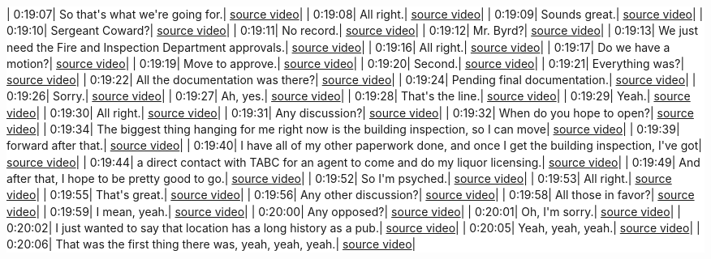 | 0:19:07| So that's what we're going for.| [source video](https://archive.org/details/beer-brd-r-293-221115?start=1147)|
| 0:19:08| All right.| [source video](https://archive.org/details/beer-brd-r-293-221115?start=1148)|
| 0:19:09| Sounds great.| [source video](https://archive.org/details/beer-brd-r-293-221115?start=1149)|
| 0:19:10| Sergeant Coward?| [source video](https://archive.org/details/beer-brd-r-293-221115?start=1150)|
| 0:19:11| No record.| [source video](https://archive.org/details/beer-brd-r-293-221115?start=1151)|
| 0:19:12| Mr. Byrd?| [source video](https://archive.org/details/beer-brd-r-293-221115?start=1152)|
| 0:19:13| We just need the Fire and Inspection Department approvals.| [source video](https://archive.org/details/beer-brd-r-293-221115?start=1153)|
| 0:19:16| All right.| [source video](https://archive.org/details/beer-brd-r-293-221115?start=1156)|
| 0:19:17| Do we have a motion?| [source video](https://archive.org/details/beer-brd-r-293-221115?start=1157)|
| 0:19:19| Move to approve.| [source video](https://archive.org/details/beer-brd-r-293-221115?start=1159)|
| 0:19:20| Second.| [source video](https://archive.org/details/beer-brd-r-293-221115?start=1160)|
| 0:19:21| Everything was?| [source video](https://archive.org/details/beer-brd-r-293-221115?start=1161)|
| 0:19:22| All the documentation was there?| [source video](https://archive.org/details/beer-brd-r-293-221115?start=1162)|
| 0:19:24| Pending final documentation.| [source video](https://archive.org/details/beer-brd-r-293-221115?start=1164)|
| 0:19:26| Sorry.| [source video](https://archive.org/details/beer-brd-r-293-221115?start=1166)|
| 0:19:27| Ah, yes.| [source video](https://archive.org/details/beer-brd-r-293-221115?start=1167)|
| 0:19:28| That's the line.| [source video](https://archive.org/details/beer-brd-r-293-221115?start=1168)|
| 0:19:29| Yeah.| [source video](https://archive.org/details/beer-brd-r-293-221115?start=1169)|
| 0:19:30| All right.| [source video](https://archive.org/details/beer-brd-r-293-221115?start=1170)|
| 0:19:31| Any discussion?| [source video](https://archive.org/details/beer-brd-r-293-221115?start=1171)|
| 0:19:32| When do you hope to open?| [source video](https://archive.org/details/beer-brd-r-293-221115?start=1172)|
| 0:19:34| The biggest thing hanging for me right now is the building inspection, so I can move| [source video](https://archive.org/details/beer-brd-r-293-221115?start=1174)|
| 0:19:39| forward after that.| [source video](https://archive.org/details/beer-brd-r-293-221115?start=1179)|
| 0:19:40| I have all of my other paperwork done, and once I get the building inspection, I've got| [source video](https://archive.org/details/beer-brd-r-293-221115?start=1180)|
| 0:19:44| a direct contact with TABC for an agent to come and do my liquor licensing.| [source video](https://archive.org/details/beer-brd-r-293-221115?start=1184)|
| 0:19:49| And after that, I hope to be pretty good to go.| [source video](https://archive.org/details/beer-brd-r-293-221115?start=1189)|
| 0:19:52| So I'm psyched.| [source video](https://archive.org/details/beer-brd-r-293-221115?start=1192)|
| 0:19:53| All right.| [source video](https://archive.org/details/beer-brd-r-293-221115?start=1193)|
| 0:19:55| That's great.| [source video](https://archive.org/details/beer-brd-r-293-221115?start=1195)|
| 0:19:56| Any other discussion?| [source video](https://archive.org/details/beer-brd-r-293-221115?start=1196)|
| 0:19:58| All those in favor?| [source video](https://archive.org/details/beer-brd-r-293-221115?start=1198)|
| 0:19:59| I mean, yeah.| [source video](https://archive.org/details/beer-brd-r-293-221115?start=1199)|
| 0:20:00| Any opposed?| [source video](https://archive.org/details/beer-brd-r-293-221115?start=1200)|
| 0:20:01| Oh, I'm sorry.| [source video](https://archive.org/details/beer-brd-r-293-221115?start=1201)|
| 0:20:02| I just wanted to say that location has a long history as a pub.| [source video](https://archive.org/details/beer-brd-r-293-221115?start=1202)|
| 0:20:05| Yeah, yeah, yeah.| [source video](https://archive.org/details/beer-brd-r-293-221115?start=1205)|
| 0:20:06| That was the first thing there was, yeah, yeah, yeah.| [source video](https://archive.org/details/beer-brd-r-293-221115?start=1206)|